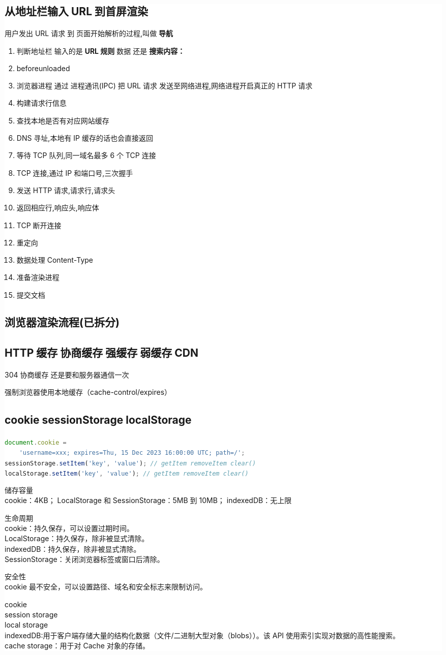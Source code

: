 ## 从地址栏输入 URL 到首屏渲染

用户发出 URL 请求 到 页面开始解析的过程,叫做 **导航**

1. 判断地址栏 输入的是 **URL 规则** 数据 还是 **搜索内容：**
2. beforeunloaded

3. 浏览器进程 通过 进程通讯(IPC) 把 URL 请求 发送至网络进程,网络进程开启真正的 HTTP 请求
4. 构建请求行信息
5. 查找本地是否有对应网站缓存
6. DNS 寻址,本地有 IP 缓存的话也会直接返回
7. 等待 TCP 队列,同一域名最多 6 个 TCP 连接

8. TCP 连接,通过 IP 和端口号,三次握手
9. 发送 HTTP 请求,请求行,请求头
10. 返回相应行,响应头,响应体
11. TCP 断开连接
12. 重定向

13. 数据处理 Content-Type
14. 准备渲染进程
15. 提交文档

## 浏览器渲染流程(已拆分)

## HTTP 缓存 协商缓存 强缓存 弱缓存 CDN

304 协商缓存 还是要和服务器通信一次

强制浏览器使用本地缓存（cache-control/expires）

## cookie sessionStorage localStorage

```js
document.cookie =
    'username=xxx; expires=Thu, 15 Dec 2023 16:00:00 UTC; path=/';
sessionStorage.setItem('key', 'value'); // getItem removeItem clear()
localStorage.setItem('key', 'value'); // getItem removeItem clear()
```

储存容量  
cookie：4KB； LocalStorage 和 SessionStorage：5MB 到 10MB； indexedDB：无上限

生命周期  
cookie：持久保存，可以设置过期时间。  
LocalStorage：持久保存，除非被显式清除。  
indexedDB：持久保存，除非被显式清除。  
SessionStorage：关闭浏览器标签或窗口后清除。

安全性  
cookie 最不安全，可以设置路径、域名和安全标志来限制访问。

cookie  
session storage  
local storage  
indexedDB:用于客户端存储大量的结构化数据（文件/二进制大型对象（blobs））。该 API 使用索引实现对数据的高性能搜索。  
cache storage：用于对 Cache 对象的存储。
